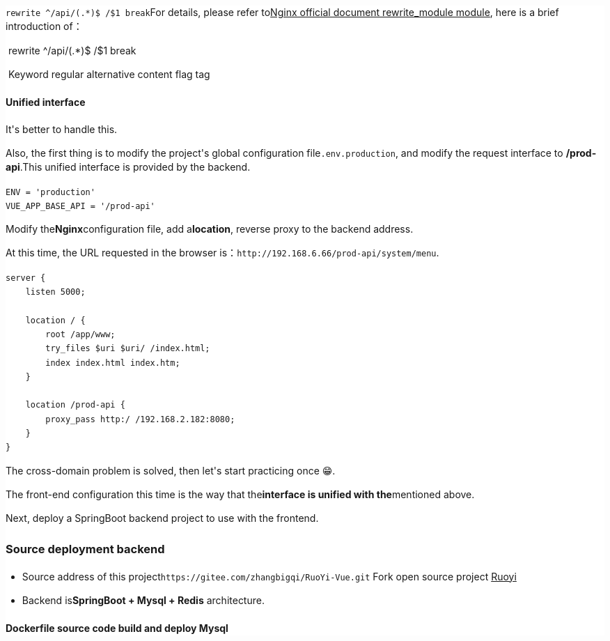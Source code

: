    `rewrite ^/api/(.*)$ /$1 break`For details, please refer to[Nginx official document rewrite_module module](http://nginx.org/en/docs/http/ngx_http_rewrite_module.html), here is a brief introduction of：

   ​ rewrite ^/api/(.*)$ /$1 break

   ​ Keyword regular alternative content flag tag



#### Unified interface

It's better to handle this.

Also, the first thing is to modify the project's global configuration file`.env.production`, and modify the request interface to **/prod-api**.This unified interface is provided by the backend.

```shell
ENV = 'production'
VUE_APP_BASE_API = '/prod-api'
```

Modify the**Nginx**configuration file, add a**location**, reverse proxy to the backend address.

At this time, the URL requested in the browser is：`http://192.168.6.66/prod-api/system/menu`.

```shell
server {
    listen 5000;

    location / {
        root /app/www;
        try_files $uri $uri/ /index.html;
        index index.html index.htm;
    }

    location /prod-api {
        proxy_pass http:/ /192.168.2.182:8080;
    }
}
```



The cross-domain problem is solved, then let's start practicing once 😁.

The front-end configuration this time is the way that the**interface is unified with the**mentioned above.

Next, deploy a SpringBoot backend project to use with the frontend.

### Source deployment backend

* Source address of this project`https://gitee.com/zhangbigqi/RuoYi-Vue.git` Fork open source project [Ruoyi](https://gitee.com/y_project/RuoYi-Vue.git)

* Backend is**SpringBoot + Mysql + Redis** architecture.

#### Dockerfile source code build and deploy Mysql
